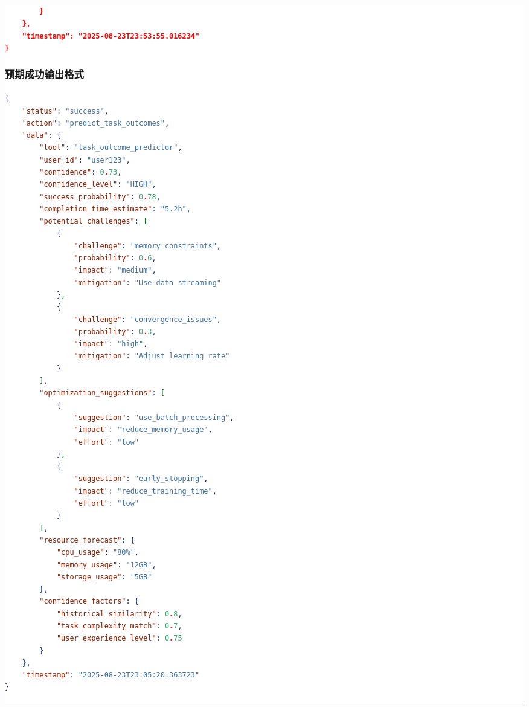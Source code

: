 ```json
        }
    },
    "timestamp": "2025-08-23T23:53:55.016234"
}
```

### 预期成功输出格式
```json
{
    "status": "success",
    "action": "predict_task_outcomes", 
    "data": {
        "tool": "task_outcome_predictor",
        "user_id": "user123",
        "confidence": 0.73,
        "confidence_level": "HIGH",
        "success_probability": 0.78,
        "completion_time_estimate": "5.2h",
        "potential_challenges": [
            {
                "challenge": "memory_constraints",
                "probability": 0.6,
                "impact": "medium",
                "mitigation": "Use data streaming"
            },
            {
                "challenge": "convergence_issues",
                "probability": 0.3,
                "impact": "high",
                "mitigation": "Adjust learning rate"
            }
        ],
        "optimization_suggestions": [
            {
                "suggestion": "use_batch_processing",
                "impact": "reduce_memory_usage",
                "effort": "low"
            },
            {
                "suggestion": "early_stopping",
                "impact": "reduce_training_time",
                "effort": "low"
            }
        ],
        "resource_forecast": {
            "cpu_usage": "80%",
            "memory_usage": "12GB",
            "storage_usage": "5GB"
        },
        "confidence_factors": {
            "historical_similarity": 0.8,
            "task_complexity_match": 0.7,
            "user_experience_level": 0.75
        }
    },
    "timestamp": "2025-08-23T23:05:20.363723"
}
```

---